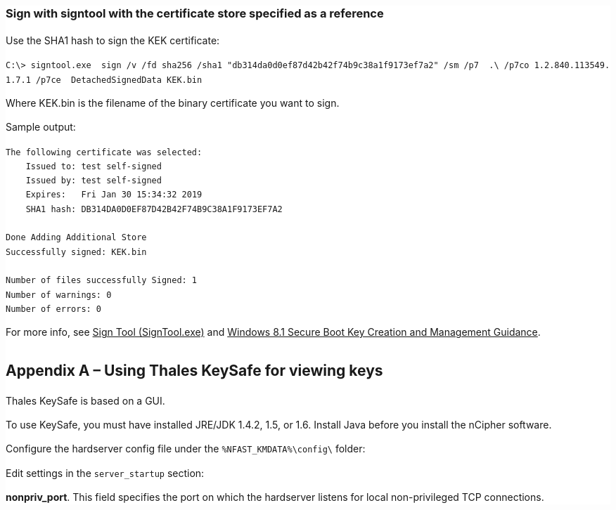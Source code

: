### <span id="Sign_with_signtool_with_the_certificate_store_specified_as_a_reference"></span><span id="sign_with_signtool_with_the_certificate_store_specified_as_a_reference"></span><span id="SIGN_WITH_SIGNTOOL_WITH_THE_CERTIFICATE_STORE_SPECIFIED_AS_A_REFERENCE"></span>Sign with signtool with the certificate store specified as a reference

Use the SHA1 hash to sign the KEK certificate:

``` syntax
C:\> signtool.exe  sign /v /fd sha256 /sha1 "db314da0d0ef87d42b42f74b9c38a1f9173ef7a2" /sm /p7  .\ /p7co 1.2.840.113549.1.7.1 /p7ce  DetachedSignedData KEK.bin
```

Where KEK.bin is the filename of the binary certificate you want to sign.

Sample output:

``` syntax
The following certificate was selected:
    Issued to: test self-signed
    Issued by: test self-signed
    Expires:   Fri Jan 30 15:34:32 2019
    SHA1 hash: DB314DA0D0EF87D42B42F74B9C38A1F9173EF7A2

Done Adding Additional Store
Successfully signed: KEK.bin

Number of files successfully Signed: 1
Number of warnings: 0
Number of errors: 0
```

For more info, see [Sign Tool (SignTool.exe)](http://go.microsoft.com/fwlink/?LinkId=317911) and [Windows 8.1 Secure Boot Key Creation and Management Guidance](windows-secure-boot-key-creation-and-management-guidance.md).

## <span id="Appendix_A___Using_Thales_KeySafe_for_viewing_keys"></span><span id="appendix_a___using_thales_keysafe_for_viewing_keys"></span><span id="APPENDIX_A___USING_THALES_KEYSAFE_FOR_VIEWING_KEYS"></span>Appendix A – Using Thales KeySafe for viewing keys


Thales KeySafe is based on a GUI.

To use KeySafe, you must have installed JRE/JDK 1.4.2, 1.5, or 1.6. Install Java before you install the nCipher software.

Configure the hardserver config file under the `%NFAST_KMDATA%\config\` folder:

Edit settings in the `server_startup` section:

**nonpriv\_port**. This field specifies the port on which the hardserver listens for local non-privileged TCP connections.
